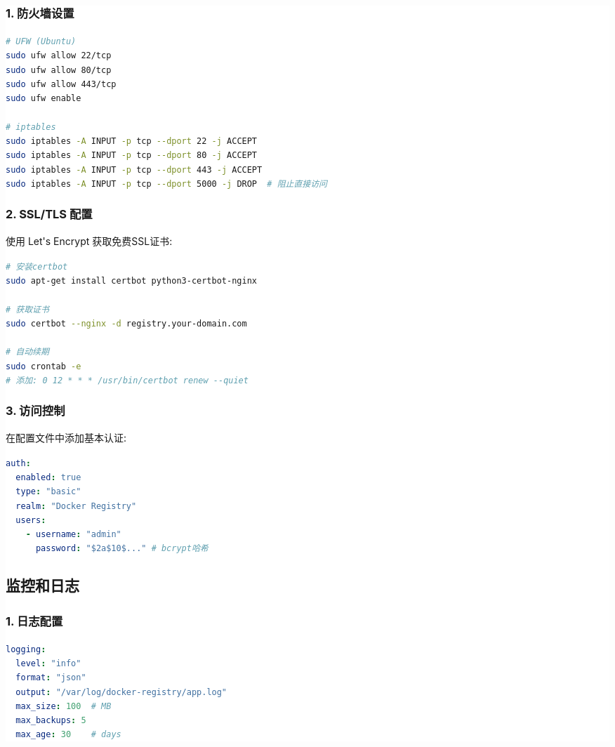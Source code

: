 ### 1. 防火墙设置

```bash
# UFW (Ubuntu)
sudo ufw allow 22/tcp
sudo ufw allow 80/tcp
sudo ufw allow 443/tcp
sudo ufw enable

# iptables
sudo iptables -A INPUT -p tcp --dport 22 -j ACCEPT
sudo iptables -A INPUT -p tcp --dport 80 -j ACCEPT
sudo iptables -A INPUT -p tcp --dport 443 -j ACCEPT
sudo iptables -A INPUT -p tcp --dport 5000 -j DROP  # 阻止直接访问
```

### 2. SSL/TLS 配置

使用 Let's Encrypt 获取免费SSL证书:

```bash
# 安装certbot
sudo apt-get install certbot python3-certbot-nginx

# 获取证书
sudo certbot --nginx -d registry.your-domain.com

# 自动续期
sudo crontab -e
# 添加: 0 12 * * * /usr/bin/certbot renew --quiet
```

### 3. 访问控制

在配置文件中添加基本认证:

```yaml
auth:
  enabled: true
  type: "basic"
  realm: "Docker Registry"
  users:
    - username: "admin"
      password: "$2a$10$..." # bcrypt哈希
```

## 监控和日志

### 1. 日志配置

```yaml
logging:
  level: "info"
  format: "json"
  output: "/var/log/docker-registry/app.log"
  max_size: 100  # MB
  max_backups: 5
  max_age: 30    # days
```
